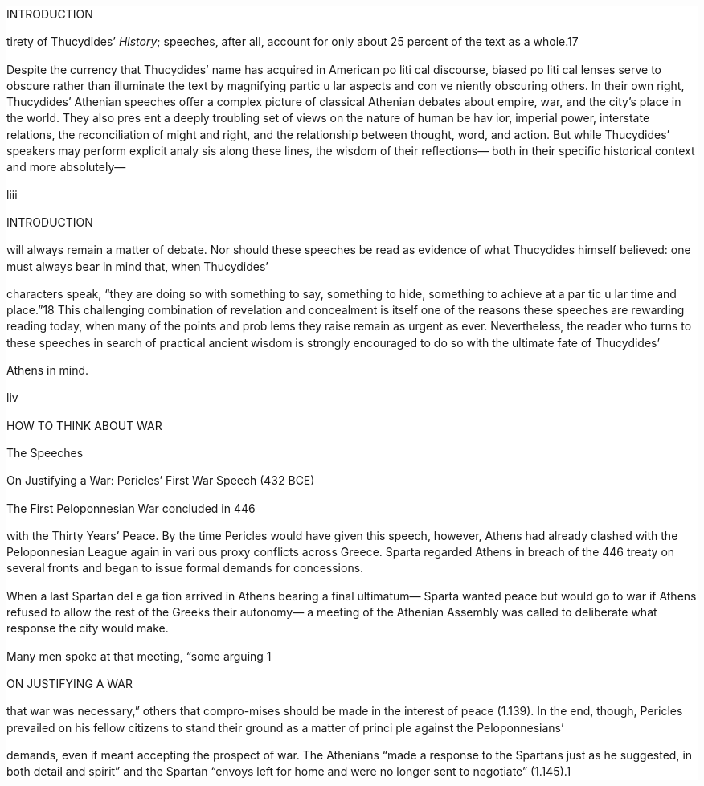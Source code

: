 INTRODUCTION

tirety of Thucydides’ *History*; speeches, after all, account for only about 25 percent of the text as a whole.17

Despite the currency that Thucydides’ name has acquired in American po liti cal discourse, biased po liti cal lenses serve to obscure rather than illuminate the text by magnifying partic u lar aspects and con ve niently obscuring others. In their own right, Thucydides’ Athenian speeches offer a complex picture of classical Athenian debates about empire, war, and the city’s place in the world. They also pres ent a deeply troubling set of views on the nature of human be hav ior, imperial power, interstate relations, the reconciliation of might and right, and the relationship between thought, word, and action. But while Thucydides’ speakers may perform explicit analy sis along these lines, the wisdom of their reflections— both in their specific historical context and more absolutely— 

liii

INTRODUCTION

will always remain a matter of debate. Nor should these speeches be read as evidence of what Thucydides himself believed: one must always bear in mind that, when Thucydides’ 

characters speak, “they are doing so with something to say, something to hide, something to achieve at a par tic u lar time and place.”18 This challenging combination of revelation and concealment is itself one of the reasons these speeches are rewarding reading today, when many of the points and prob lems they raise remain as urgent as ever. Nevertheless, the reader who turns to these speeches in search of practical ancient wisdom is strongly encouraged to do so with the ultimate fate of Thucydides’ 

Athens in mind. 

liv

HOW TO THINK ABOUT WAR

The Speeches

On Justifying a War: Pericles’ First War Speech \(432 BCE\)

The First Peloponnesian War concluded in 446 

with the Thirty Years’ Peace. By the time Pericles would have given this speech, however, Athens had already clashed with the Peloponnesian League again in vari ous proxy conflicts across Greece. Sparta regarded Athens in breach of the 446 treaty on several fronts and began to issue formal demands for concessions. 

When a last Spartan del e ga tion arrived in Athens bearing a final ultimatum— Sparta wanted peace but would go to war if Athens refused to allow the rest of the Greeks their autonomy— a meeting of the Athenian Assembly was called to deliberate what response the city would make. 

Many men spoke at that meeting, “some arguing 1

ON JUSTIFYING A WAR

that war was necessary,” others that compro-mises should be made in the interest of peace \(1.139\). In the end, though, Pericles prevailed on his fellow citizens to stand their ground as a matter of princi ple against the Peloponnesians’ 

demands, even if meant accepting the prospect of war. The Athenians “made a response to the Spartans just as he suggested, in both detail and spirit” and the Spartan “envoys left for home and were no longer sent to negotiate” \(1.145\).1
